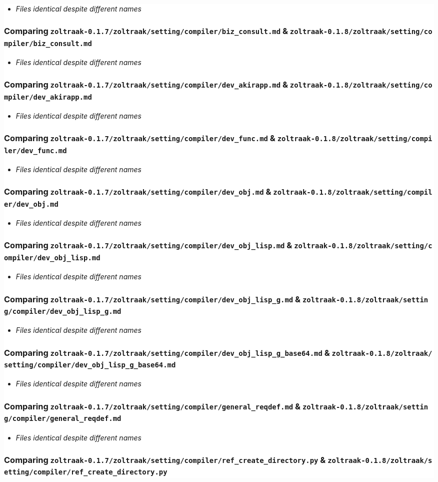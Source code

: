  * *Files identical despite different names*

### Comparing `zoltraak-0.1.7/zoltraak/setting/compiler/biz_consult.md` & `zoltraak-0.1.8/zoltraak/setting/compiler/biz_consult.md`

 * *Files identical despite different names*

### Comparing `zoltraak-0.1.7/zoltraak/setting/compiler/dev_akirapp.md` & `zoltraak-0.1.8/zoltraak/setting/compiler/dev_akirapp.md`

 * *Files identical despite different names*

### Comparing `zoltraak-0.1.7/zoltraak/setting/compiler/dev_func.md` & `zoltraak-0.1.8/zoltraak/setting/compiler/dev_func.md`

 * *Files identical despite different names*

### Comparing `zoltraak-0.1.7/zoltraak/setting/compiler/dev_obj.md` & `zoltraak-0.1.8/zoltraak/setting/compiler/dev_obj.md`

 * *Files identical despite different names*

### Comparing `zoltraak-0.1.7/zoltraak/setting/compiler/dev_obj_lisp.md` & `zoltraak-0.1.8/zoltraak/setting/compiler/dev_obj_lisp.md`

 * *Files identical despite different names*

### Comparing `zoltraak-0.1.7/zoltraak/setting/compiler/dev_obj_lisp_g.md` & `zoltraak-0.1.8/zoltraak/setting/compiler/dev_obj_lisp_g.md`

 * *Files identical despite different names*

### Comparing `zoltraak-0.1.7/zoltraak/setting/compiler/dev_obj_lisp_g_base64.md` & `zoltraak-0.1.8/zoltraak/setting/compiler/dev_obj_lisp_g_base64.md`

 * *Files identical despite different names*

### Comparing `zoltraak-0.1.7/zoltraak/setting/compiler/general_reqdef.md` & `zoltraak-0.1.8/zoltraak/setting/compiler/general_reqdef.md`

 * *Files identical despite different names*

### Comparing `zoltraak-0.1.7/zoltraak/setting/compiler/ref_create_directory.py` & `zoltraak-0.1.8/zoltraak/setting/compiler/ref_create_directory.py`
